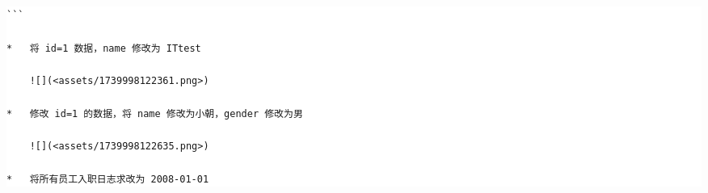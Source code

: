     ```
    
    *   将 id=1 数据，name 修改为 ITtest  
        
        ![](<assets/1739998122361.png>)
        
    *   修改 id=1 的数据，将 name 修改为小朝，gender 修改为男  
        
        ![](<assets/1739998122635.png>)
        
    *   将所有员工入职日志求改为 2008-01-01  
        